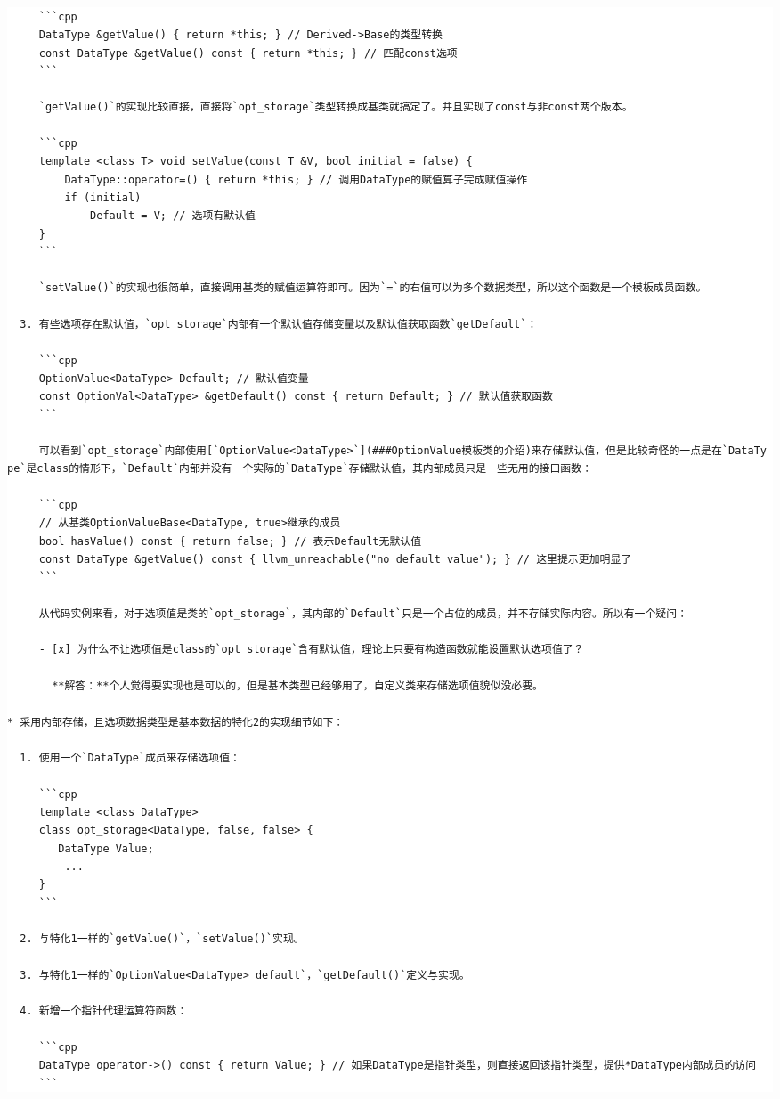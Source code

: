          ```cpp
         DataType &getValue() { return *this; } // Derived->Base的类型转换
         const DataType &getValue() const { return *this; } // 匹配const选项
         ```
    
         `getValue()`的实现比较直接，直接将`opt_storage`类型转换成基类就搞定了。并且实现了const与非const两个版本。
    
         ```cpp
         template <class T> void setValue(const T &V, bool initial = false) {
             DataType::operator=() { return *this; } // 调用DataType的赋值算子完成赋值操作
             if (initial)
                 Default = V; // 选项有默认值
         }
         ```
    
         `setValue()`的实现也很简单，直接调用基类的赋值运算符即可。因为`=`的右值可以为多个数据类型，所以这个函数是一个模板成员函数。
    
      3. 有些选项存在默认值，`opt_storage`内部有一个默认值存储变量以及默认值获取函数`getDefault`：
    
         ```cpp
         OptionValue<DataType> Default; // 默认值变量
         const OptionVal<DataType> &getDefault() const { return Default; } // 默认值获取函数
         ```
    
         可以看到`opt_storage`内部使用[`OptionValue<DataType>`](###OptionValue模板类的介绍)来存储默认值，但是比较奇怪的一点是在`DataType`是class的情形下，`Default`内部并没有一个实际的`DataType`存储默认值，其内部成员只是一些无用的接口函数：
    
         ```cpp
         // 从基类OptionValueBase<DataType, true>继承的成员
         bool hasValue() const { return false; } // 表示Default无默认值
         const DataType &getValue() const { llvm_unreachable("no default value"); } // 这里提示更加明显了
         ```
    
         从代码实例来看，对于选项值是类的`opt_storage`，其内部的`Default`只是一个占位的成员，并不存储实际内容。所以有一个疑问：
    
         - [x] 为什么不让选项值是class的`opt_storage`含有默认值，理论上只要有构造函数就能设置默认选项值了？
         
           **解答：**个人觉得要实现也是可以的，但是基本类型已经够用了，自定义类来存储选项值貌似没必要。
    
    * 采用内部存储，且选项数据类型是基本数据的特化2的实现细节如下：
    
      1. 使用一个`DataType`成员来存储选项值：
    
         ```cpp
         template <class DataType>
         class opt_storage<DataType, false, false> {
         	DataType Value;
             ...
         }
         ```
    
      2. 与特化1一样的`getValue()`，`setValue()`实现。
    
      3. 与特化1一样的`OptionValue<DataType> default`，`getDefault()`定义与实现。
    
      4. 新增一个指针代理运算符函数：
    
         ```cpp
         DataType operator->() const { return Value; } // 如果DataType是指针类型，则直接返回该指针类型，提供*DataType内部成员的访问
         ```
    